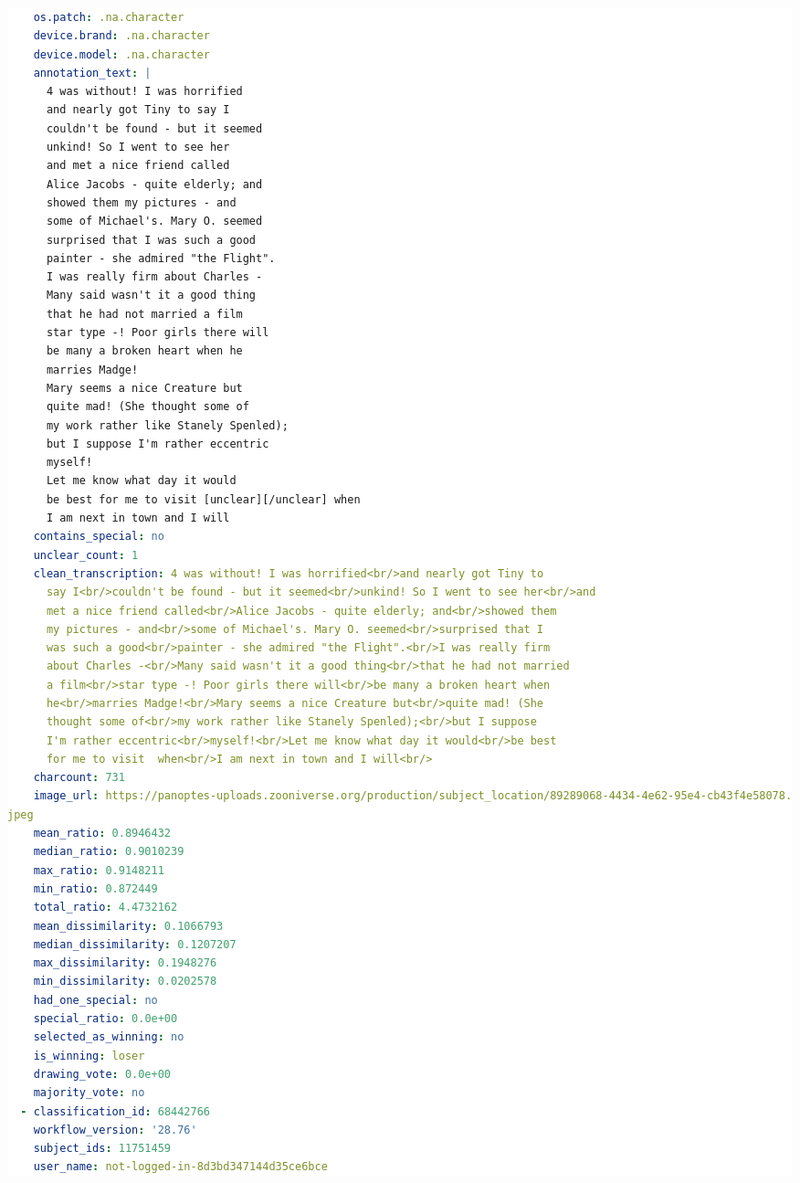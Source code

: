 ```yaml
    os.patch: .na.character
    device.brand: .na.character
    device.model: .na.character
    annotation_text: |
      4 was without! I was horrified
      and nearly got Tiny to say I
      couldn't be found - but it seemed
      unkind! So I went to see her
      and met a nice friend called
      Alice Jacobs - quite elderly; and
      showed them my pictures - and
      some of Michael's. Mary O. seemed
      surprised that I was such a good
      painter - she admired "the Flight".
      I was really firm about Charles -
      Many said wasn't it a good thing
      that he had not married a film
      star type -! Poor girls there will
      be many a broken heart when he
      marries Madge!
      Mary seems a nice Creature but
      quite mad! (She thought some of
      my work rather like Stanely Spenled);
      but I suppose I'm rather eccentric
      myself!
      Let me know what day it would
      be best for me to visit [unclear][/unclear] when
      I am next in town and I will
    contains_special: no
    unclear_count: 1
    clean_transcription: 4 was without! I was horrified<br/>and nearly got Tiny to
      say I<br/>couldn't be found - but it seemed<br/>unkind! So I went to see her<br/>and
      met a nice friend called<br/>Alice Jacobs - quite elderly; and<br/>showed them
      my pictures - and<br/>some of Michael's. Mary O. seemed<br/>surprised that I
      was such a good<br/>painter - she admired "the Flight".<br/>I was really firm
      about Charles -<br/>Many said wasn't it a good thing<br/>that he had not married
      a film<br/>star type -! Poor girls there will<br/>be many a broken heart when
      he<br/>marries Madge!<br/>Mary seems a nice Creature but<br/>quite mad! (She
      thought some of<br/>my work rather like Stanely Spenled);<br/>but I suppose
      I'm rather eccentric<br/>myself!<br/>Let me know what day it would<br/>be best
      for me to visit  when<br/>I am next in town and I will<br/>
    charcount: 731
    image_url: https://panoptes-uploads.zooniverse.org/production/subject_location/89289068-4434-4e62-95e4-cb43f4e58078.jpeg
    mean_ratio: 0.8946432
    median_ratio: 0.9010239
    max_ratio: 0.9148211
    min_ratio: 0.872449
    total_ratio: 4.4732162
    mean_dissimilarity: 0.1066793
    median_dissimilarity: 0.1207207
    max_dissimilarity: 0.1948276
    min_dissimilarity: 0.0202578
    had_one_special: no
    special_ratio: 0.0e+00
    selected_as_winning: no
    is_winning: loser
    drawing_vote: 0.0e+00
    majority_vote: no
  - classification_id: 68442766
    workflow_version: '28.76'
    subject_ids: 11751459
    user_name: not-logged-in-8d3bd347144d35ce6bce
```